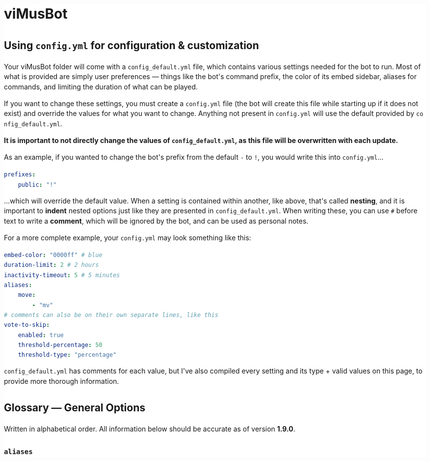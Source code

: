 # viMusBot

## Using `config.yml` for configuration & customization

Your viMusBot folder will come with a `config_default.yml` file, which contains various settings needed for the bot to run. Most of what is provided are simply user preferences — things like the bot's command prefix, the color of its embed sidebar, aliases for commands, and limiting the duration of what can be played.

If you want to change these settings, you must create a `config.yml` file (the bot will create this file while starting up if it does not exist) and override the values for what you want to change. Anything not present in `config.yml` will use the default provided by `config_default.yml`.

**It is important to not directly change the values of `config_default.yml`, as this file will be overwritten with each update.**

As an example, if you wanted to change the bot's prefix from the default `-` to `!`, you would write this into `config.yml`...

```yml
prefixes:
    public: "!"
```

...which will override the default value. When a setting is contained within another, like above, that's called **nesting**, and it is important to **indent** nested options just like they are presented in `config_default.yml`. When writing these, you can use `#` before text to write a **comment**, which will be ignored by the bot, and can be used as personal notes.

For a more complete example, your `config.yml` may look something like this:

```yml
embed-color: "0000ff" # blue
duration-limit: 2 # 2 hours
inactivity-timeout: 5 # 5 minutes
aliases:
    move:
        - "mv"
# comments can also be on their own separate lines, like this
vote-to-skip:
    enabled: true
    threshold-percentage: 50
    threshold-type: "percentage"
```

`config_default.yml` has comments for each value, but I've also compiled every setting and its type + valid values on this page, to provide more thorough information.

## Glossary — General Options

Written in alphabetical order. All information below should be accurate as of version **1.9.0**.

### `aliases`
